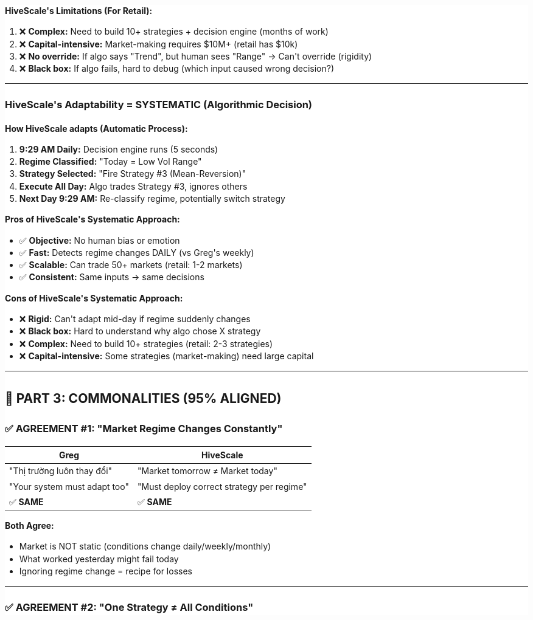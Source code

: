 **HiveScale's Limitations (For Retail):**
1. ❌ **Complex:** Need to build 10+ strategies + decision engine (months of work)
2. ❌ **Capital-intensive:** Market-making requires $10M+ (retail has $10k)
3. ❌ **No override:** If algo says "Trend", but human sees "Range" → Can't override (rigidity)
4. ❌ **Black box:** If algo fails, hard to debug (which input caused wrong decision?)

---

### **HiveScale's Adaptability = SYSTEMATIC (Algorithmic Decision)**

**How HiveScale adapts (Automatic Process):**
1. **9:29 AM Daily:** Decision engine runs (5 seconds)
2. **Regime Classified:** "Today = Low Vol Range"
3. **Strategy Selected:** "Fire Strategy #3 (Mean-Reversion)"
4. **Execute All Day:** Algo trades Strategy #3, ignores others
5. **Next Day 9:29 AM:** Re-classify regime, potentially switch strategy

**Pros of HiveScale's Systematic Approach:**
- ✅ **Objective:** No human bias or emotion
- ✅ **Fast:** Detects regime changes DAILY (vs Greg's weekly)
- ✅ **Scalable:** Can trade 50+ markets (retail: 1-2 markets)
- ✅ **Consistent:** Same inputs → same decisions

**Cons of HiveScale's Systematic Approach:**
- ❌ **Rigid:** Can't adapt mid-day if regime suddenly changes
- ❌ **Black box:** Hard to understand why algo chose X strategy
- ❌ **Complex:** Need to build 10+ strategies (retail: 2-3 strategies)
- ❌ **Capital-intensive:** Some strategies (market-making) need large capital

---

## 🎯 PART 3: COMMONALITIES (95% ALIGNED)

### **✅ AGREEMENT #1: "Market Regime Changes Constantly"**

| Greg | HiveScale |
|------|-----------|
| "Thị trường luôn thay đổi" | "Market tomorrow ≠ Market today" |
| "Your system must adapt too" | "Must deploy correct strategy per regime" |
| ✅ **SAME** | ✅ **SAME** |

**Both Agree:**
- Market is NOT static (conditions change daily/weekly/monthly)
- What worked yesterday might fail today
- Ignoring regime change = recipe for losses

---

### **✅ AGREEMENT #2: "One Strategy ≠ All Conditions"**
